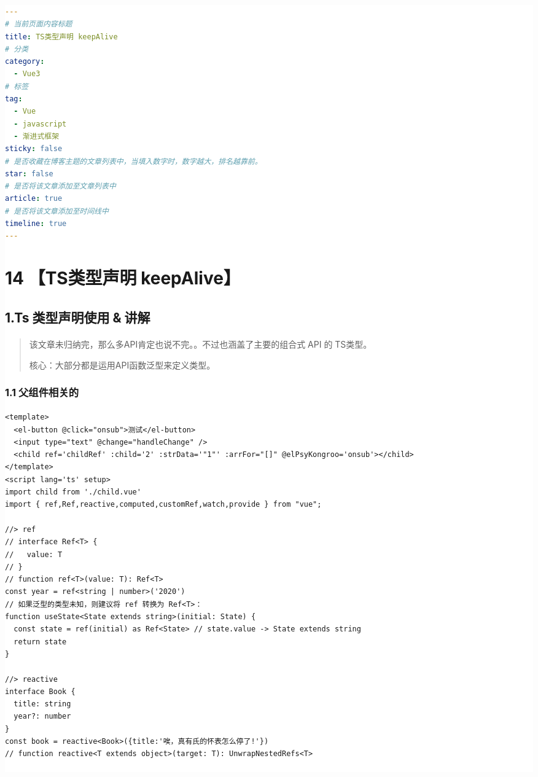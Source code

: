```yaml
---
# 当前页面内容标题
title: TS类型声明 keepAlive
# 分类
category:
  - Vue3
# 标签
tag:
  - Vue
  - javascript
  - 渐进式框架
sticky: false
# 是否收藏在博客主题的文章列表中，当填入数字时，数字越大，排名越靠前。
star: false
# 是否将该文章添加至文章列表中
article: true
# 是否将该文章添加至时间线中
timeline: true
---
```


# 14 【TS类型声明 keepAlive】

## 1.Ts 类型声明使用 & 讲解

> 该文章未归纳完，那么多API肯定也说不完。。不过也涵盖了主要的组合式 API 的 TS类型。
>
> 核心：大部分都是运用API函数泛型来定义类型。

### 1.1 父组件相关的

```vue
<template>
  <el-button @click="onsub">测试</el-button>
  <input type="text" @change="handleChange" />
  <child ref='childRef' :child='2' :strData='"1"' :arrFor="[]" @elPsyKongroo='onsub'></child>
</template>
<script lang='ts' setup>
import child from './child.vue'
import { ref,Ref,reactive,computed,customRef,watch,provide } from "vue";
 
//> ref
// interface Ref<T> {
//   value: T
// }
// function ref<T>(value: T): Ref<T>
const year = ref<string | number>('2020')
// 如果泛型的类型未知，则建议将 ref 转换为 Ref<T>：
function useState<State extends string>(initial: State) {
  const state = ref(initial) as Ref<State> // state.value -> State extends string
  return state
}
 
//> reactive
interface Book {
  title: string
  year?: number
}
const book = reactive<Book>({title:'唉，真有氏的怀表怎么停了!'})
// function reactive<T extends object>(target: T): UnwrapNestedRefs<T>
 
```